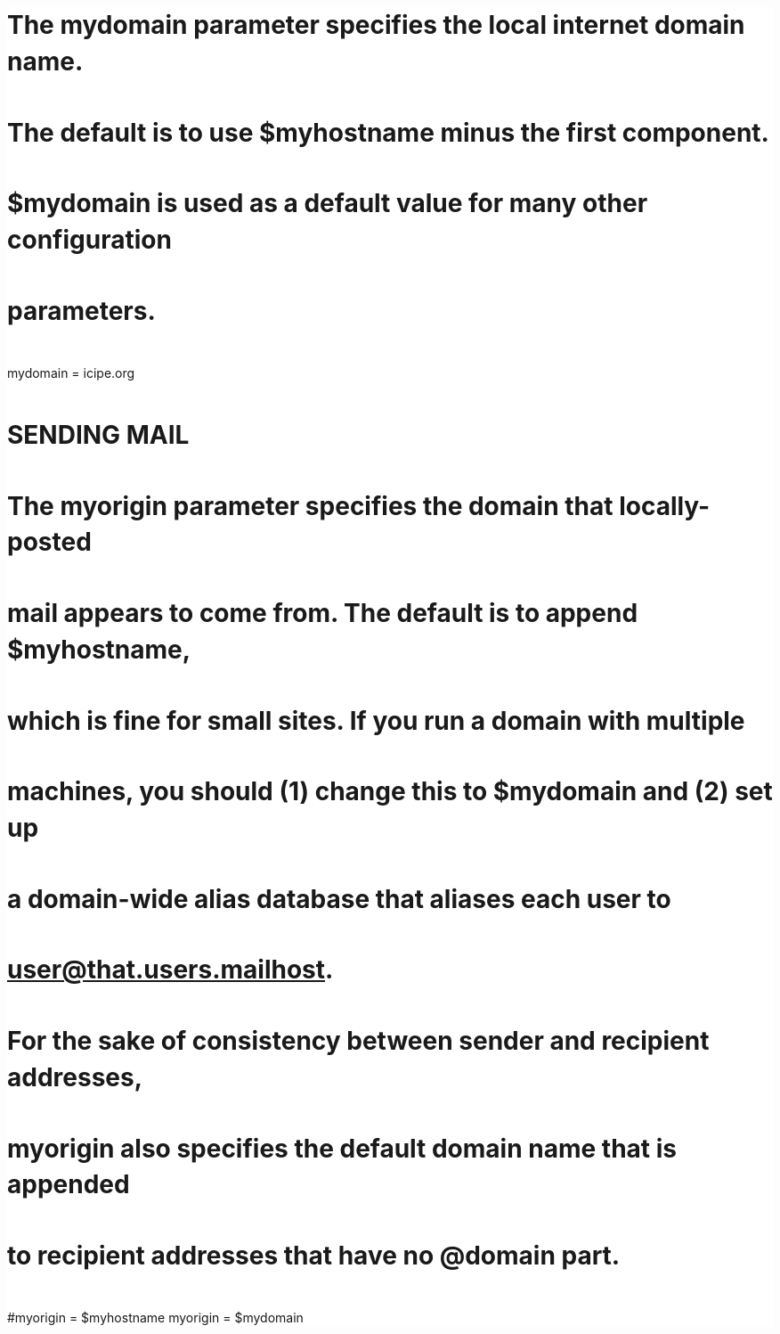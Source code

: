 # The mydomain parameter specifies the local internet domain name.
# The default is to use $myhostname minus the first component.
# $mydomain is used as a default value for many other configuration
# parameters.
#
mydomain = icipe.org

# SENDING MAIL
# 
# The myorigin parameter specifies the domain that locally-posted
# mail appears to come from. The default is to append $myhostname,
# which is fine for small sites.  If you run a domain with multiple
# machines, you should (1) change this to $mydomain and (2) set up
# a domain-wide alias database that aliases each user to
# user@that.users.mailhost.
#
# For the sake of consistency between sender and recipient addresses,
# myorigin also specifies the default domain name that is appended
# to recipient addresses that have no @domain part.
#
#myorigin = $myhostname
myorigin = $mydomain
